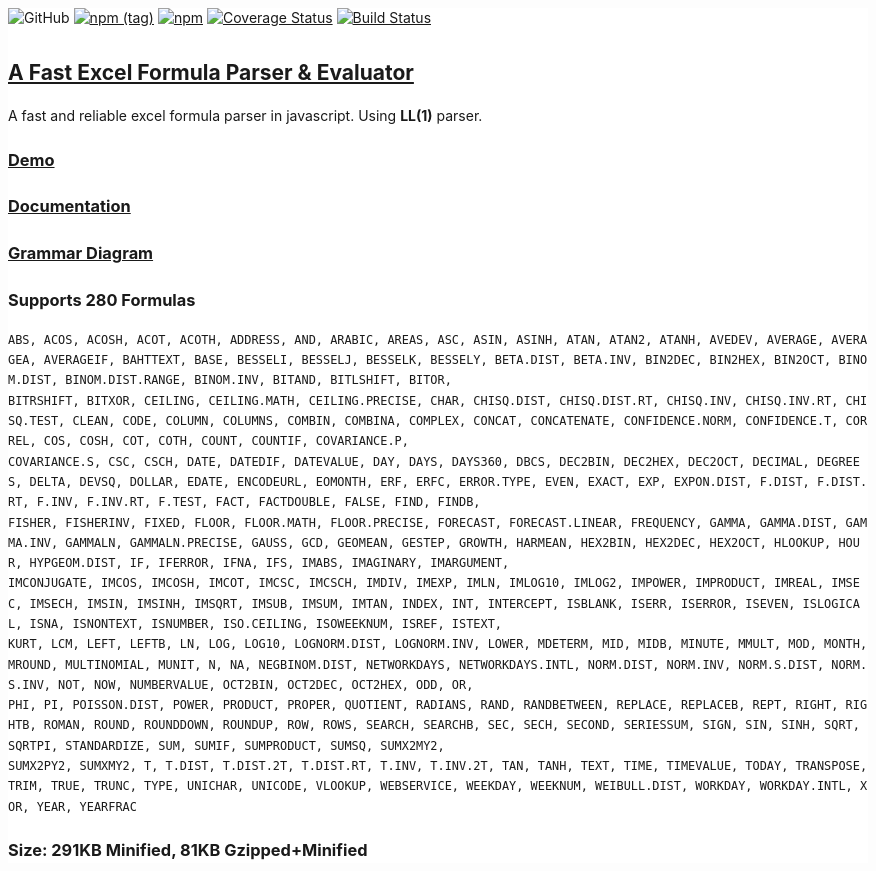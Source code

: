 ![GitHub](https://img.shields.io/github/license/lesterlyu/fast-formula-parser)
[![npm (tag)](https://img.shields.io/npm/v/fast-formula-parser/latest)](https://www.npmjs.com/package/fast-formula-parser)
[![npm](https://img.shields.io/npm/dt/fast-formula-parser)](https://www.npmjs.com/package/fast-formula-parser)
[![Coverage Status](https://coveralls.io/repos/github/ChasLui/fast-formula-parser/badge.svg?branch=master)](https://coveralls.io/github/ChasLui/fast-formula-parser?branch=master)
[![Build Status](https://travis-ci.com/ChasLui/fast-formula-parser.svg?branch=master)](https://travis-ci.com/ChasLui/fast-formula-parser)
## [A Fast Excel Formula Parser & Evaluator](https://github.com/LesterLyu/fast-formula-parser)

A fast and reliable excel formula parser in javascript. Using **LL(1)** parser.

### [Demo](https://lesterlyu.github.io/#/demo/fast-formula-parser)
### [Documentation](https://lesterlyu.github.io/fast-formula-parser/index.html)
### [Grammar Diagram](https://lesterlyu.github.io/fast-formula-parser/generated_diagrams.html)
### Supports 280 Formulas
```
ABS, ACOS, ACOSH, ACOT, ACOTH, ADDRESS, AND, ARABIC, AREAS, ASC, ASIN, ASINH, ATAN, ATAN2, ATANH, AVEDEV, AVERAGE, AVERAGEA, AVERAGEIF, BAHTTEXT, BASE, BESSELI, BESSELJ, BESSELK, BESSELY, BETA.DIST, BETA.INV, BIN2DEC, BIN2HEX, BIN2OCT, BINOM.DIST, BINOM.DIST.RANGE, BINOM.INV, BITAND, BITLSHIFT, BITOR,
BITRSHIFT, BITXOR, CEILING, CEILING.MATH, CEILING.PRECISE, CHAR, CHISQ.DIST, CHISQ.DIST.RT, CHISQ.INV, CHISQ.INV.RT, CHISQ.TEST, CLEAN, CODE, COLUMN, COLUMNS, COMBIN, COMBINA, COMPLEX, CONCAT, CONCATENATE, CONFIDENCE.NORM, CONFIDENCE.T, CORREL, COS, COSH, COT, COTH, COUNT, COUNTIF, COVARIANCE.P,
COVARIANCE.S, CSC, CSCH, DATE, DATEDIF, DATEVALUE, DAY, DAYS, DAYS360, DBCS, DEC2BIN, DEC2HEX, DEC2OCT, DECIMAL, DEGREES, DELTA, DEVSQ, DOLLAR, EDATE, ENCODEURL, EOMONTH, ERF, ERFC, ERROR.TYPE, EVEN, EXACT, EXP, EXPON.DIST, F.DIST, F.DIST.RT, F.INV, F.INV.RT, F.TEST, FACT, FACTDOUBLE, FALSE, FIND, FINDB,
FISHER, FISHERINV, FIXED, FLOOR, FLOOR.MATH, FLOOR.PRECISE, FORECAST, FORECAST.LINEAR, FREQUENCY, GAMMA, GAMMA.DIST, GAMMA.INV, GAMMALN, GAMMALN.PRECISE, GAUSS, GCD, GEOMEAN, GESTEP, GROWTH, HARMEAN, HEX2BIN, HEX2DEC, HEX2OCT, HLOOKUP, HOUR, HYPGEOM.DIST, IF, IFERROR, IFNA, IFS, IMABS, IMAGINARY, IMARGUMENT,
IMCONJUGATE, IMCOS, IMCOSH, IMCOT, IMCSC, IMCSCH, IMDIV, IMEXP, IMLN, IMLOG10, IMLOG2, IMPOWER, IMPRODUCT, IMREAL, IMSEC, IMSECH, IMSIN, IMSINH, IMSQRT, IMSUB, IMSUM, IMTAN, INDEX, INT, INTERCEPT, ISBLANK, ISERR, ISERROR, ISEVEN, ISLOGICAL, ISNA, ISNONTEXT, ISNUMBER, ISO.CEILING, ISOWEEKNUM, ISREF, ISTEXT,
KURT, LCM, LEFT, LEFTB, LN, LOG, LOG10, LOGNORM.DIST, LOGNORM.INV, LOWER, MDETERM, MID, MIDB, MINUTE, MMULT, MOD, MONTH, MROUND, MULTINOMIAL, MUNIT, N, NA, NEGBINOM.DIST, NETWORKDAYS, NETWORKDAYS.INTL, NORM.DIST, NORM.INV, NORM.S.DIST, NORM.S.INV, NOT, NOW, NUMBERVALUE, OCT2BIN, OCT2DEC, OCT2HEX, ODD, OR,
PHI, PI, POISSON.DIST, POWER, PRODUCT, PROPER, QUOTIENT, RADIANS, RAND, RANDBETWEEN, REPLACE, REPLACEB, REPT, RIGHT, RIGHTB, ROMAN, ROUND, ROUNDDOWN, ROUNDUP, ROW, ROWS, SEARCH, SEARCHB, SEC, SECH, SECOND, SERIESSUM, SIGN, SIN, SINH, SQRT, SQRTPI, STANDARDIZE, SUM, SUMIF, SUMPRODUCT, SUMSQ, SUMX2MY2, 
SUMX2PY2, SUMXMY2, T, T.DIST, T.DIST.2T, T.DIST.RT, T.INV, T.INV.2T, TAN, TANH, TEXT, TIME, TIMEVALUE, TODAY, TRANSPOSE, TRIM, TRUE, TRUNC, TYPE, UNICHAR, UNICODE, VLOOKUP, WEBSERVICE, WEEKDAY, WEEKNUM, WEIBULL.DIST, WORKDAY, WORKDAY.INTL, XOR, YEAR, YEARFRAC
```
### Size: 291KB Minified, 81KB Gzipped+Minified
